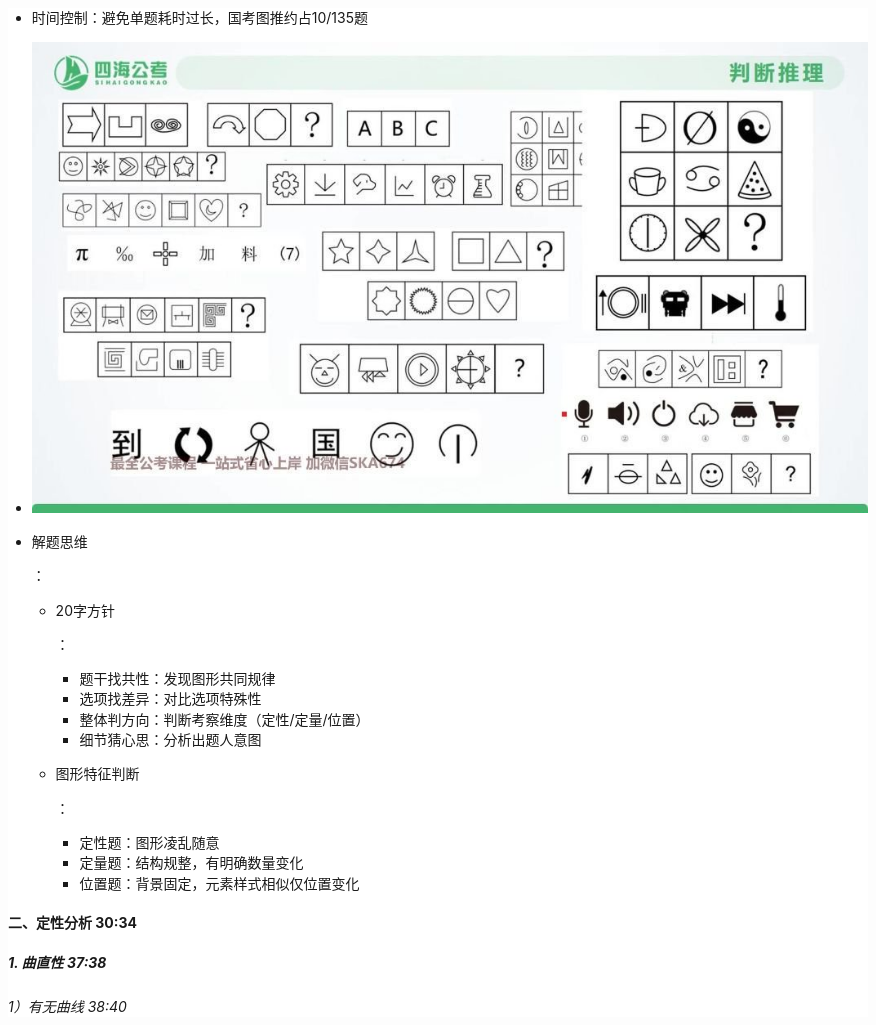   - 时间控制：避免单题耗时过长，国考图推约占10/135题

  - ![img](../public/%E5%88%A4%E6%96%AD%E6%8E%A8%E7%90%86/%E5%9B%BE%E6%8E%A820250728/86357210dr4f57663b8f4b10ca2ba47f.jpeg)

- 解题思维

  ：

  - 20字方针

    ：

    - 题干找共性：发现图形共同规律
    - 选项找差异：对比选项特殊性
    - 整体判方向：判断考察维度（定性/定量/位置）
    - 细节猜心思：分析出题人意图

  - 图形特征判断

    ：

    - 定性题：图形凌乱随意
    - 定量题：结构规整，有明确数量变化
    - 位置题：背景固定，元素样式相似仅位置变化

#### 二、定性分析 ﻿30:34﻿

##### 1. 曲直性 ﻿37:38﻿

###### 1）有无曲线 ﻿38:40﻿
